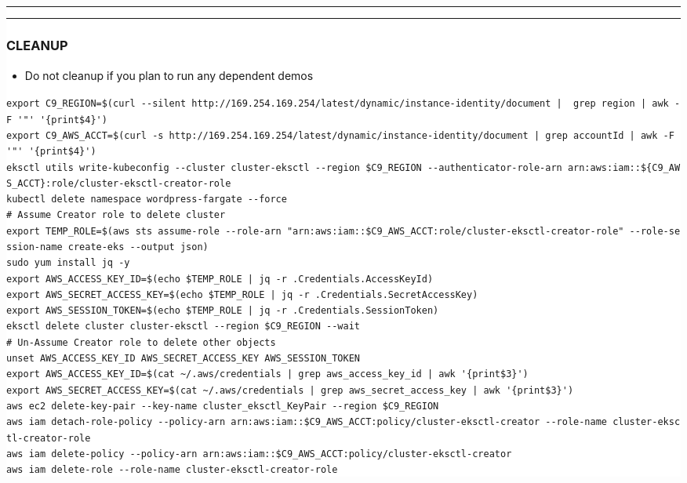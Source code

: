 
---------------------------------------------------------------
---------------------------------------------------------------
### CLEANUP
- Do not cleanup if you plan to run any dependent demos
```
export C9_REGION=$(curl --silent http://169.254.169.254/latest/dynamic/instance-identity/document |  grep region | awk -F '"' '{print$4}')
export C9_AWS_ACCT=$(curl -s http://169.254.169.254/latest/dynamic/instance-identity/document | grep accountId | awk -F '"' '{print$4}')
eksctl utils write-kubeconfig --cluster cluster-eksctl --region $C9_REGION --authenticator-role-arn arn:aws:iam::${C9_AWS_ACCT}:role/cluster-eksctl-creator-role
kubectl delete namespace wordpress-fargate --force
# Assume Creator role to delete cluster
export TEMP_ROLE=$(aws sts assume-role --role-arn "arn:aws:iam::$C9_AWS_ACCT:role/cluster-eksctl-creator-role" --role-session-name create-eks --output json)
sudo yum install jq -y
export AWS_ACCESS_KEY_ID=$(echo $TEMP_ROLE | jq -r .Credentials.AccessKeyId)
export AWS_SECRET_ACCESS_KEY=$(echo $TEMP_ROLE | jq -r .Credentials.SecretAccessKey)
export AWS_SESSION_TOKEN=$(echo $TEMP_ROLE | jq -r .Credentials.SessionToken)
eksctl delete cluster cluster-eksctl --region $C9_REGION --wait
# Un-Assume Creator role to delete other objects
unset AWS_ACCESS_KEY_ID AWS_SECRET_ACCESS_KEY AWS_SESSION_TOKEN
export AWS_ACCESS_KEY_ID=$(cat ~/.aws/credentials | grep aws_access_key_id | awk '{print$3}')
export AWS_SECRET_ACCESS_KEY=$(cat ~/.aws/credentials | grep aws_secret_access_key | awk '{print$3}')
aws ec2 delete-key-pair --key-name cluster_eksctl_KeyPair --region $C9_REGION
aws iam detach-role-policy --policy-arn arn:aws:iam::$C9_AWS_ACCT:policy/cluster-eksctl-creator --role-name cluster-eksctl-creator-role
aws iam delete-policy --policy-arn arn:aws:iam::$C9_AWS_ACCT:policy/cluster-eksctl-creator
aws iam delete-role --role-name cluster-eksctl-creator-role
```
